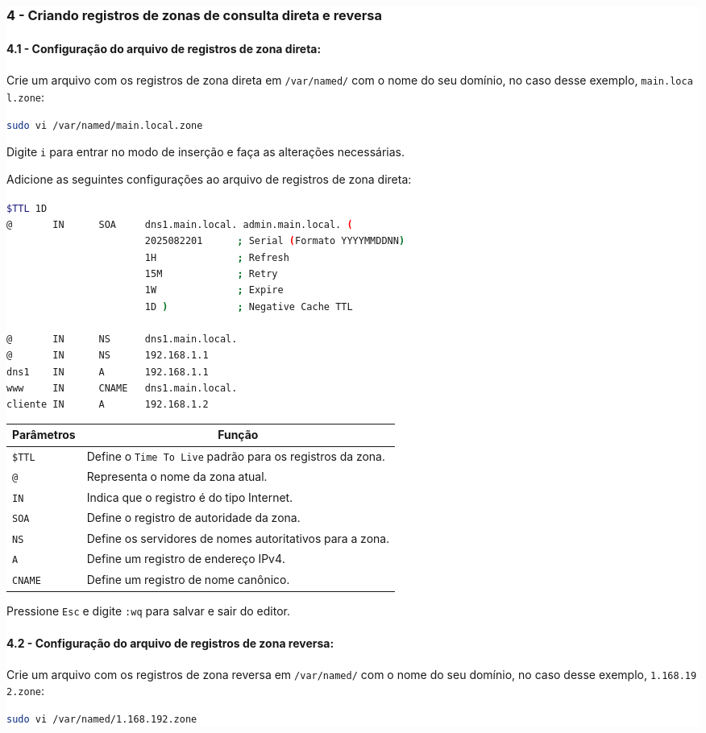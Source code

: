 
### 4 - Criando registros de zonas de consulta direta e reversa

#### 4.1 - Configuração do arquivo de registros de zona direta:
Crie um arquivo com os registros de zona direta em `/var/named/` com o nome do seu domínio, no caso desse exemplo, `main.local.zone`:
```bash
sudo vi /var/named/main.local.zone
```

Digite `i` para entrar no modo de inserção e faça as alterações necessárias.

Adicione as seguintes configurações ao arquivo de registros de zona direta:
``` bash {filename="main.local.zone",linenos=table}
$TTL 1D  
@       IN      SOA     dns1.main.local. admin.main.local. (  
                        2025082201      ; Serial (Formato YYYYMMDDNN)
                        1H              ; Refresh
                        15M             ; Retry
                        1W              ; Expire
                        1D )            ; Negative Cache TTL

@       IN      NS      dns1.main.local.
@       IN      NS      192.168.1.1
dns1    IN      A       192.168.1.1  
www     IN      CNAME   dns1.main.local.
cliente IN      A       192.168.1.2
```

| Parâmetros    | Função                                                    |
| ------------- | --------------------------------------------------------- |
| `$TTL`        | Define o `Time To Live` padrão para os registros da zona. |
| `@`           | Representa o nome da zona atual.                          |
| `IN`          | Indica que o registro é do tipo Internet.                 |
| `SOA`         | Define o registro de autoridade da zona.                  |
| `NS`          | Define os servidores de nomes autoritativos para a zona.  |
| `A`           | Define um registro de endereço IPv4.                      |
| `CNAME`       | Define um registro de nome canônico.                      |

Pressione `Esc` e digite `:wq` para salvar e sair do editor.

#### 4.2 - Configuração do arquivo de registros de zona reversa:

Crie um arquivo com os registros de zona reversa em `/var/named/` com o nome do seu domínio, no caso desse exemplo, `1.168.192.zone`:
```bash
sudo vi /var/named/1.168.192.zone
```
